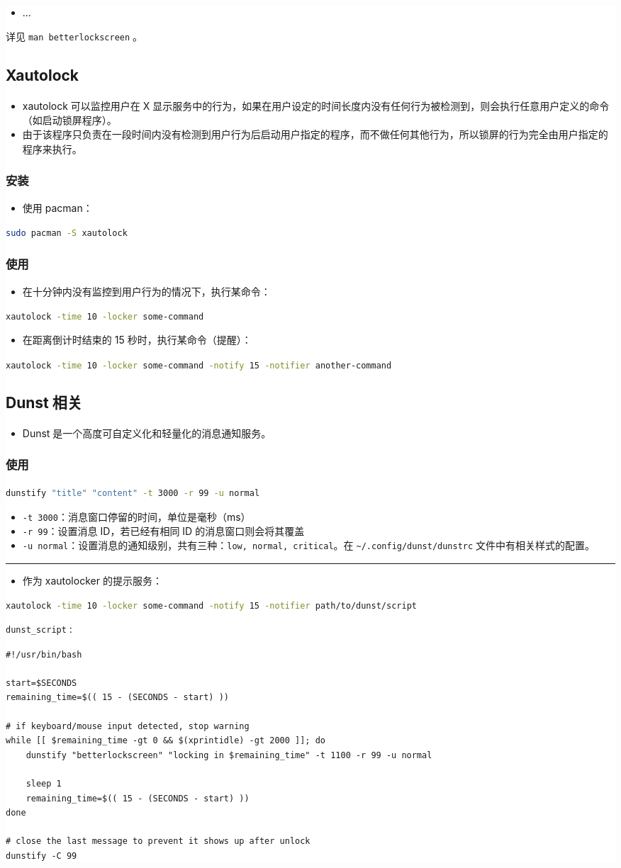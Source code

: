-   ...

详见 `man betterlockscreen` 。

## Xautolock

-   xautolock 可以监控用户在 X 显示服务中的行为，如果在用户设定的时间长度内没有任何行为被检测到，则会执行任意用户定义的命令（如启动锁屏程序）。
-   由于该程序只负责在一段时间内没有检测到用户行为后启动用户指定的程序，而不做任何其他行为，所以锁屏的行为完全由用户指定的程序来执行。

### 安装

-   使用 pacman：

```bash
sudo pacman -S xautolock
```

### 使用

-   在十分钟内没有监控到用户行为的情况下，执行某命令：

```bash
xautolock -time 10 -locker some-command
```

-   在距离倒计时结束的 15 秒时，执行某命令（提醒）：

```bash
xautolock -time 10 -locker some-command -notify 15 -notifier another-command
```

## Dunst 相关

-   Dunst 是一个高度可自定义化和轻量化的消息通知服务。

### 使用

```bash
dunstify "title" "content" -t 3000 -r 99 -u normal
```

-   `-t 3000`：消息窗口停留的时间，单位是毫秒（ms）
-   `-r 99`：设置消息 ID，若已经有相同 ID 的消息窗口则会将其覆盖
-   `-u normal`：设置消息的通知级别，共有三种：`low, normal, critical`。在 `~/.config/dunst/dunstrc` 文件中有相关样式的配置。

---

-   作为 xautolocker 的提示服务：

```bash
xautolock -time 10 -locker some-command -notify 15 -notifier path/to/dunst/script
```

`dunst_script` :

```shell
#!/usr/bin/bash

start=$SECONDS
remaining_time=$(( 15 - (SECONDS - start) ))

# if keyboard/mouse input detected, stop warning
while [[ $remaining_time -gt 0 && $(xprintidle) -gt 2000 ]]; do
    dunstify "betterlockscreen" "locking in $remaining_time" -t 1100 -r 99 -u normal

    sleep 1
    remaining_time=$(( 15 - (SECONDS - start) ))
done

# close the last message to prevent it shows up after unlock
dunstify -C 99
```